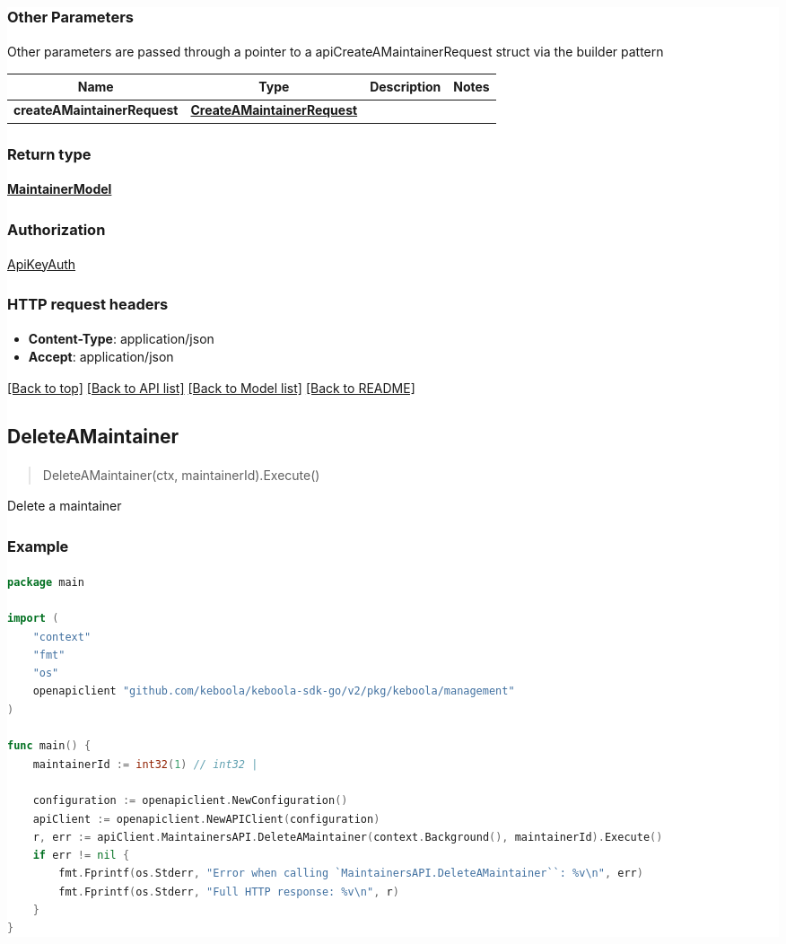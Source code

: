 

### Other Parameters

Other parameters are passed through a pointer to a apiCreateAMaintainerRequest struct via the builder pattern


Name | Type | Description  | Notes
------------- | ------------- | ------------- | -------------
 **createAMaintainerRequest** | [**CreateAMaintainerRequest**](CreateAMaintainerRequest.md) |  | 

### Return type

[**MaintainerModel**](MaintainerModel.md)

### Authorization

[ApiKeyAuth](../README.md#ApiKeyAuth)

### HTTP request headers

- **Content-Type**: application/json
- **Accept**: application/json

[[Back to top]](#) [[Back to API list]](../README.md#documentation-for-api-endpoints)
[[Back to Model list]](../README.md#documentation-for-models)
[[Back to README]](../README.md)


## DeleteAMaintainer

> DeleteAMaintainer(ctx, maintainerId).Execute()

Delete a maintainer



### Example

```go
package main

import (
	"context"
	"fmt"
	"os"
	openapiclient "github.com/keboola/keboola-sdk-go/v2/pkg/keboola/management"
)

func main() {
	maintainerId := int32(1) // int32 | 

	configuration := openapiclient.NewConfiguration()
	apiClient := openapiclient.NewAPIClient(configuration)
	r, err := apiClient.MaintainersAPI.DeleteAMaintainer(context.Background(), maintainerId).Execute()
	if err != nil {
		fmt.Fprintf(os.Stderr, "Error when calling `MaintainersAPI.DeleteAMaintainer``: %v\n", err)
		fmt.Fprintf(os.Stderr, "Full HTTP response: %v\n", r)
	}
}
```
